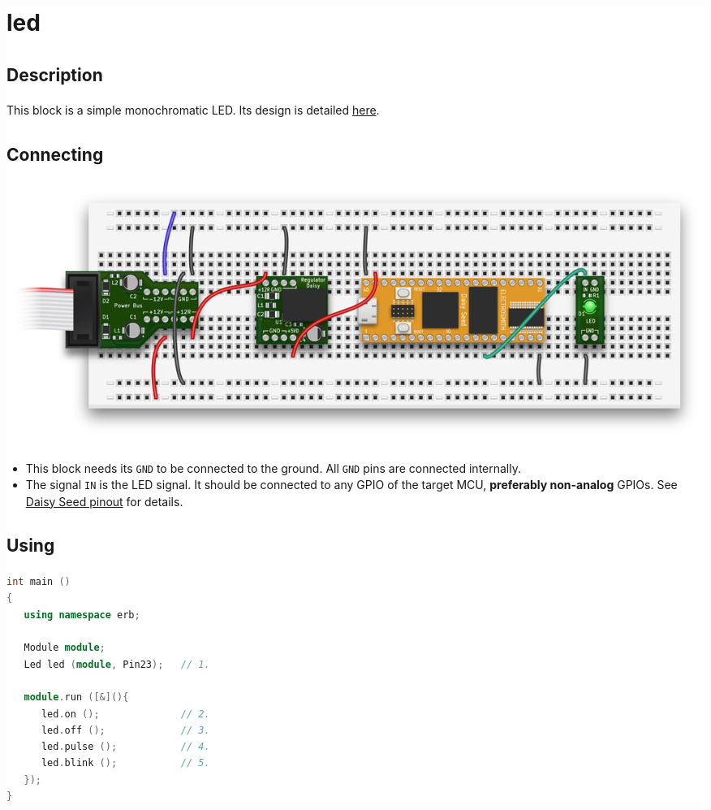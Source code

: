 # led

## Description

This block is a simple monochromatic LED.
Its design is detailed [here](./documentation/design.md).


## Connecting

<p align="center"><img src="./documentation/connecting.png" width="100%"></p>

- This block needs its `GND` to be connected to the ground. All `GND` pins are connected
   internally.
- The signal `IN` is the LED signal. It should be connected to any GPIO of the
   target MCU, **preferably non-analog** GPIOs. See [Daisy Seed pinout](https://images.squarespace-cdn.com/content/v1/58d03fdc1b10e3bf442567b8/1591827747342-HCXMM2NNR26SP5F4U2CJ/ke17ZwdGBToddI8pDm48kN5PbQBGNYbW-5Hm1pf8hRF7gQa3H78H3Y0txjaiv_0fDoOvxcdMmMKkDsyUqMSsMWxHk725yiiHCCLfrh8O1z4YTzHvnKhyp6Da-NYroOW3ZGjoBKy3azqku80C789l0kLp48N9LluBiCpBrPZntaz462IffsVrAff3VJkwKncM1HZuDnV98dfxM9yHlqFkUQ/DaisyPinoutRev4%404x.png?format=500w) for details.


## Using

```c++
int main ()
{
   using namespace erb;
   
   Module module;
   Led led (module, Pin23);   // 1.
   
   module.run ([&](){
      led.on ();              // 2.
      led.off ();             // 3.
      led.pulse ();           // 4.
      led.blink ();           // 5.
   });
}
```
